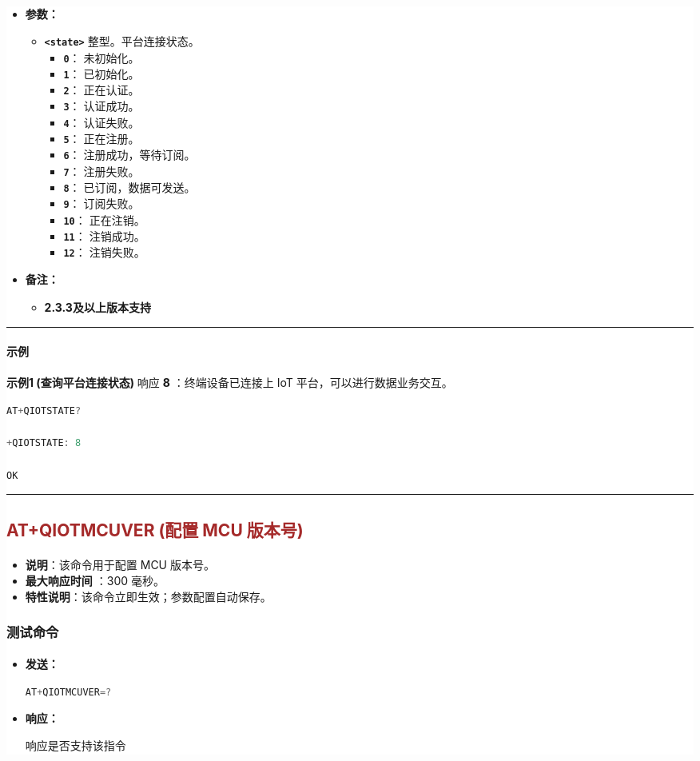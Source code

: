
* __参数：__
  * __`<state>`__ 整型。平台连接状态。
    * __`0`__：  未初始化。
    * __`1`__：  已初始化。
    * __`2`__：  正在认证。 
    * __`3`__：  认证成功。 
    * __`4`__：  认证失败。 
    * __`5`__：  正在注册。 
    * __`6`__：  注册成功，等待订阅。 
    * __`7`__：  注册失败。 
    * __`8`__：  已订阅，数据可发送。 
    * __`9`__：  订阅失败。 
    * __`10`__： 正在注销。 
    * __`11`__：  注销成功。 
    * __`12`__：  注销失败。

* __备注：__
  * __2.3.3及以上版本支持__

---

#### **示例**

__示例1 (查询平台连接状态)__
响应 __8__ ：终端设备已连接上 IoT 平台，可以进行数据业务交互。
```c
AT+QIOTSTATE?

+QIOTSTATE: 8

OK
```

---

<span id="AT+QIOTMCUVER">  </span>

## <span style="color:#A52A2A">__AT+QIOTMCUVER (配置 MCU 版本号)__</span>

* __说明__：该命令用于配置 MCU 版本号。
* __最大响应时间__ ：300 毫秒。
* __特性说明__：该命令立即生效；参数配置自动保存。

### **测试命令**

* __发送：__

  ```c
  AT+QIOTMCUVER=?
  ```
* __响应：__

  响应是否支持该指令
